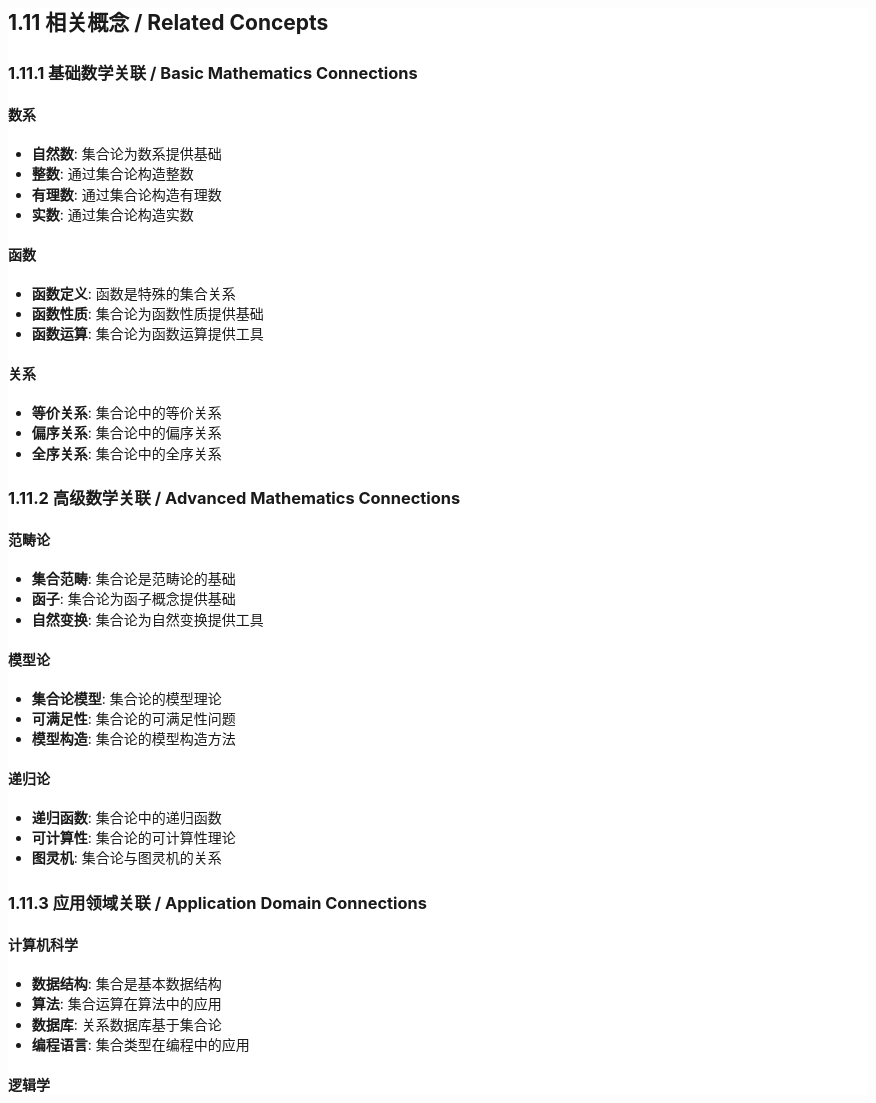 ## 1.11 相关概念 / Related Concepts

### 1.11.1 基础数学关联 / Basic Mathematics Connections

#### 数系

- **自然数**: 集合论为数系提供基础
- **整数**: 通过集合论构造整数
- **有理数**: 通过集合论构造有理数
- **实数**: 通过集合论构造实数

#### 函数

- **函数定义**: 函数是特殊的集合关系
- **函数性质**: 集合论为函数性质提供基础
- **函数运算**: 集合论为函数运算提供工具

#### 关系

- **等价关系**: 集合论中的等价关系
- **偏序关系**: 集合论中的偏序关系
- **全序关系**: 集合论中的全序关系

### 1.11.2 高级数学关联 / Advanced Mathematics Connections

#### 范畴论

- **集合范畴**: 集合论是范畴论的基础
- **函子**: 集合论为函子概念提供基础
- **自然变换**: 集合论为自然变换提供工具

#### 模型论

- **集合论模型**: 集合论的模型理论
- **可满足性**: 集合论的可满足性问题
- **模型构造**: 集合论的模型构造方法

#### 递归论

- **递归函数**: 集合论中的递归函数
- **可计算性**: 集合论的可计算性理论
- **图灵机**: 集合论与图灵机的关系

### 1.11.3 应用领域关联 / Application Domain Connections

#### 计算机科学

- **数据结构**: 集合是基本数据结构
- **算法**: 集合运算在算法中的应用
- **数据库**: 关系数据库基于集合论
- **编程语言**: 集合类型在编程中的应用

#### 逻辑学

